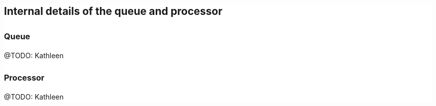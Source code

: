 
## Internal details of the queue and processor

### Queue

@TODO: Kathleen


### Processor

@TODO: Kathleen
